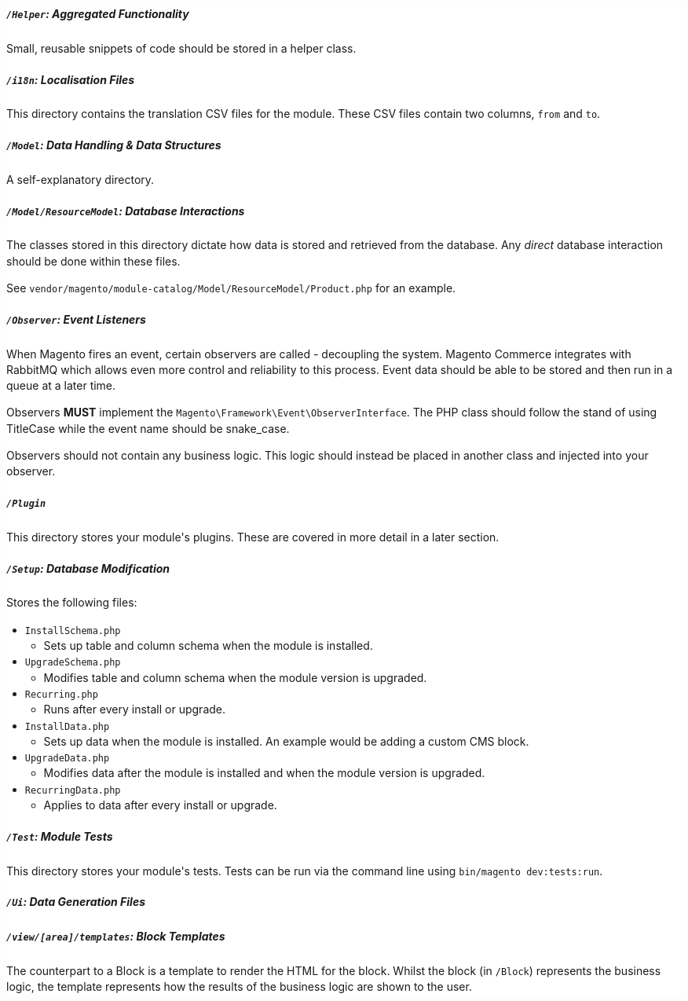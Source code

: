 ##### `/Helper`: Aggregated Functionality
Small, reusable snippets of code should be stored in a helper class.

##### `/i18n`: Localisation Files
This directory contains the translation CSV files for the module. These CSV files contain two columns, `from` and `to`.

##### `/Model`: Data Handling & Data Structures
A self-explanatory directory.

##### `/Model/ResourceModel`: Database Interactions
The classes stored in this directory dictate how data is stored and retrieved from the database. Any *direct* database interaction should be done within these files.

See `vendor/magento/module-catalog/Model/ResourceModel/Product.php` for an example.

##### `/Observer`: Event Listeners
When Magento fires an event, certain observers are called - decoupling the system. Magento Commerce integrates with RabbitMQ which allows even more control and reliability to this process. Event data should be able to be stored and then run in a queue at a later time.

Observers **MUST** implement the `Magento\Framework\Event\ObserverInterface`. The PHP class should follow the stand of using TitleCase while the event name should be snake_case.

Observers should not contain any business logic. This logic should instead be placed in another class and injected into your observer.

##### `/Plugin`
This directory stores your module's plugins. These are covered in more detail in a later section.

##### `/Setup`: Database Modification
Stores the following files:
- `InstallSchema.php`
    - Sets up table and column schema when the module is installed.
- `UpgradeSchema.php`
    - Modifies table and column schema when the module version is upgraded.
- `Recurring.php`
    - Runs after every install or upgrade.
- `InstallData.php`
    - Sets up data when the module is installed. An example would be adding a custom CMS block.
- `UpgradeData.php`
    - Modifies data after the module is installed and when the module version is upgraded.
- `RecurringData.php`
    - Applies to data after every install or upgrade.

##### `/Test`: Module Tests
This directory stores your module's tests. Tests can be run via the command line using `bin/magento dev:tests:run`.

##### `/Ui`: Data Generation Files

##### `/view/[area]/templates`: Block Templates
The counterpart to a Block is a template to render the HTML for the block. Whilst the block (in `/Block`) represents the business logic, the template represents how the results of the business logic are shown to the user.
